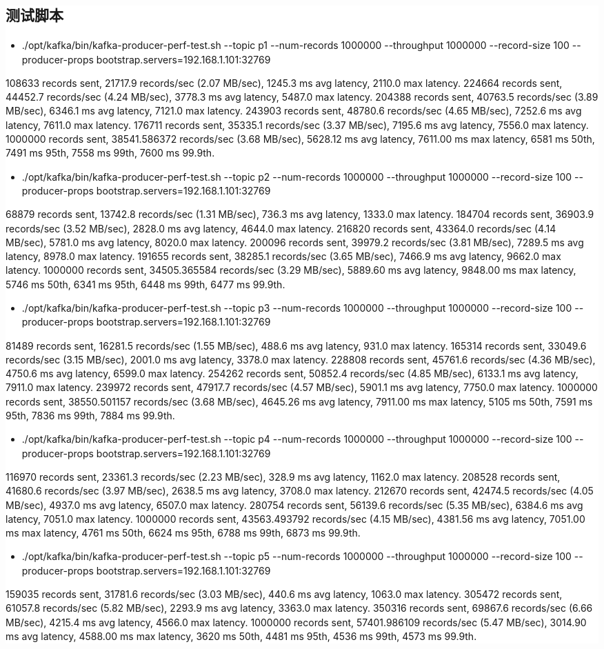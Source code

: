 ## 测试脚本

- ./opt/kafka/bin/kafka-producer-perf-test.sh --topic p1 --num-records 1000000  --throughput 1000000 --record-size 100 --producer-props bootstrap.servers=192.168.1.101:32769

108633 records sent, 21717.9 records/sec (2.07 MB/sec), 1245.3 ms avg latency, 2110.0 max latency.
224664 records sent, 44452.7 records/sec (4.24 MB/sec), 3778.3 ms avg latency, 5487.0 max latency.
204388 records sent, 40763.5 records/sec (3.89 MB/sec), 6346.1 ms avg latency, 7121.0 max latency.
243903 records sent, 48780.6 records/sec (4.65 MB/sec), 7252.6 ms avg latency, 7611.0 max latency.
176711 records sent, 35335.1 records/sec (3.37 MB/sec), 7195.6 ms avg latency, 7556.0 max latency.
1000000 records sent, 38541.586372 records/sec (3.68 MB/sec), 5628.12 ms avg latency, 7611.00 ms max latency, 6581 ms 50th, 7491 ms 95th, 7558 ms 99th, 7600 ms 99.9th.


- ./opt/kafka/bin/kafka-producer-perf-test.sh --topic p2 --num-records 1000000  --throughput 1000000 --record-size 100 --producer-props bootstrap.servers=192.168.1.101:32769

68879 records sent, 13742.8 records/sec (1.31 MB/sec), 736.3 ms avg latency, 1333.0 max latency.
184704 records sent, 36903.9 records/sec (3.52 MB/sec), 2828.0 ms avg latency, 4644.0 max latency.
216820 records sent, 43364.0 records/sec (4.14 MB/sec), 5781.0 ms avg latency, 8020.0 max latency.
200096 records sent, 39979.2 records/sec (3.81 MB/sec), 7289.5 ms avg latency, 8978.0 max latency.
191655 records sent, 38285.1 records/sec (3.65 MB/sec), 7466.9 ms avg latency, 9662.0 max latency.
1000000 records sent, 34505.365584 records/sec (3.29 MB/sec), 5889.60 ms avg latency, 9848.00 ms max latency, 5746 ms 50th, 6341 ms 95th, 6448 ms 99th, 6477 ms 99.9th.


- ./opt/kafka/bin/kafka-producer-perf-test.sh --topic p3 --num-records 1000000  --throughput 1000000 --record-size 100 --producer-props bootstrap.servers=192.168.1.101:32769

81489 records sent, 16281.5 records/sec (1.55 MB/sec), 488.6 ms avg latency, 931.0 max latency.
165314 records sent, 33049.6 records/sec (3.15 MB/sec), 2001.0 ms avg latency, 3378.0 max latency.
228808 records sent, 45761.6 records/sec (4.36 MB/sec), 4750.6 ms avg latency, 6599.0 max latency.
254262 records sent, 50852.4 records/sec (4.85 MB/sec), 6133.1 ms avg latency, 7911.0 max latency.
239972 records sent, 47917.7 records/sec (4.57 MB/sec), 5901.1 ms avg latency, 7750.0 max latency.
1000000 records sent, 38550.501157 records/sec (3.68 MB/sec), 4645.26 ms avg latency, 7911.00 ms max latency, 5105 ms 50th, 7591 ms 95th, 7836 ms 99th, 7884 ms 99.9th.

- ./opt/kafka/bin/kafka-producer-perf-test.sh --topic p4 --num-records 1000000  --throughput 1000000 --record-size 100 --producer-props bootstrap.servers=192.168.1.101:32769

116970 records sent, 23361.3 records/sec (2.23 MB/sec), 328.9 ms avg latency, 1162.0 max latency.
208528 records sent, 41680.6 records/sec (3.97 MB/sec), 2638.5 ms avg latency, 3708.0 max latency.
212670 records sent, 42474.5 records/sec (4.05 MB/sec), 4937.0 ms avg latency, 6507.0 max latency.
280754 records sent, 56139.6 records/sec (5.35 MB/sec), 6384.6 ms avg latency, 7051.0 max latency.
1000000 records sent, 43563.493792 records/sec (4.15 MB/sec), 4381.56 ms avg latency, 7051.00 ms max latency, 4761 ms 50th, 6624 ms 95th, 6788 ms 99th, 6873 ms 99.9th.

- ./opt/kafka/bin/kafka-producer-perf-test.sh --topic p5 --num-records 1000000  --throughput 1000000 --record-size 100 --producer-props bootstrap.servers=192.168.1.101:32769

159035 records sent, 31781.6 records/sec (3.03 MB/sec), 440.6 ms avg latency, 1063.0 max latency.
305472 records sent, 61057.8 records/sec (5.82 MB/sec), 2293.9 ms avg latency, 3363.0 max latency.
350316 records sent, 69867.6 records/sec (6.66 MB/sec), 4215.4 ms avg latency, 4566.0 max latency.
1000000 records sent, 57401.986109 records/sec (5.47 MB/sec), 3014.90 ms avg latency, 4588.00 ms max latency, 3620 ms 50th, 4481 ms 95th, 4536 ms 99th, 4573 ms 99.9th.
